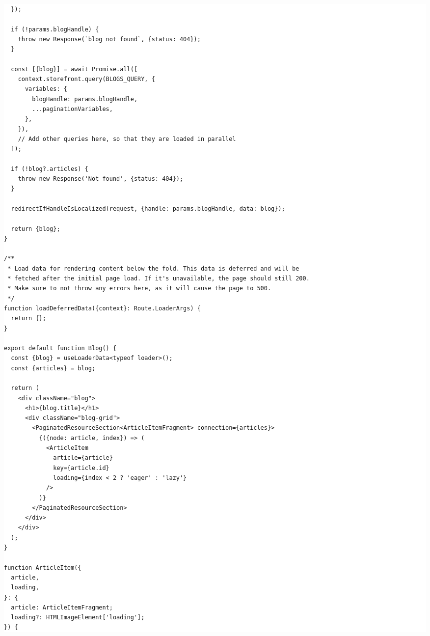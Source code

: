 ```tsx
  });

  if (!params.blogHandle) {
    throw new Response(`blog not found`, {status: 404});
  }

  const [{blog}] = await Promise.all([
    context.storefront.query(BLOGS_QUERY, {
      variables: {
        blogHandle: params.blogHandle,
        ...paginationVariables,
      },
    }),
    // Add other queries here, so that they are loaded in parallel
  ]);

  if (!blog?.articles) {
    throw new Response('Not found', {status: 404});
  }

  redirectIfHandleIsLocalized(request, {handle: params.blogHandle, data: blog});

  return {blog};
}

/**
 * Load data for rendering content below the fold. This data is deferred and will be
 * fetched after the initial page load. If it's unavailable, the page should still 200.
 * Make sure to not throw any errors here, as it will cause the page to 500.
 */
function loadDeferredData({context}: Route.LoaderArgs) {
  return {};
}

export default function Blog() {
  const {blog} = useLoaderData<typeof loader>();
  const {articles} = blog;

  return (
    <div className="blog">
      <h1>{blog.title}</h1>
      <div className="blog-grid">
        <PaginatedResourceSection<ArticleItemFragment> connection={articles}>
          {({node: article, index}) => (
            <ArticleItem
              article={article}
              key={article.id}
              loading={index < 2 ? 'eager' : 'lazy'}
            />
          )}
        </PaginatedResourceSection>
      </div>
    </div>
  );
}

function ArticleItem({
  article,
  loading,
}: {
  article: ArticleItemFragment;
  loading?: HTMLImageElement['loading'];
}) {
```